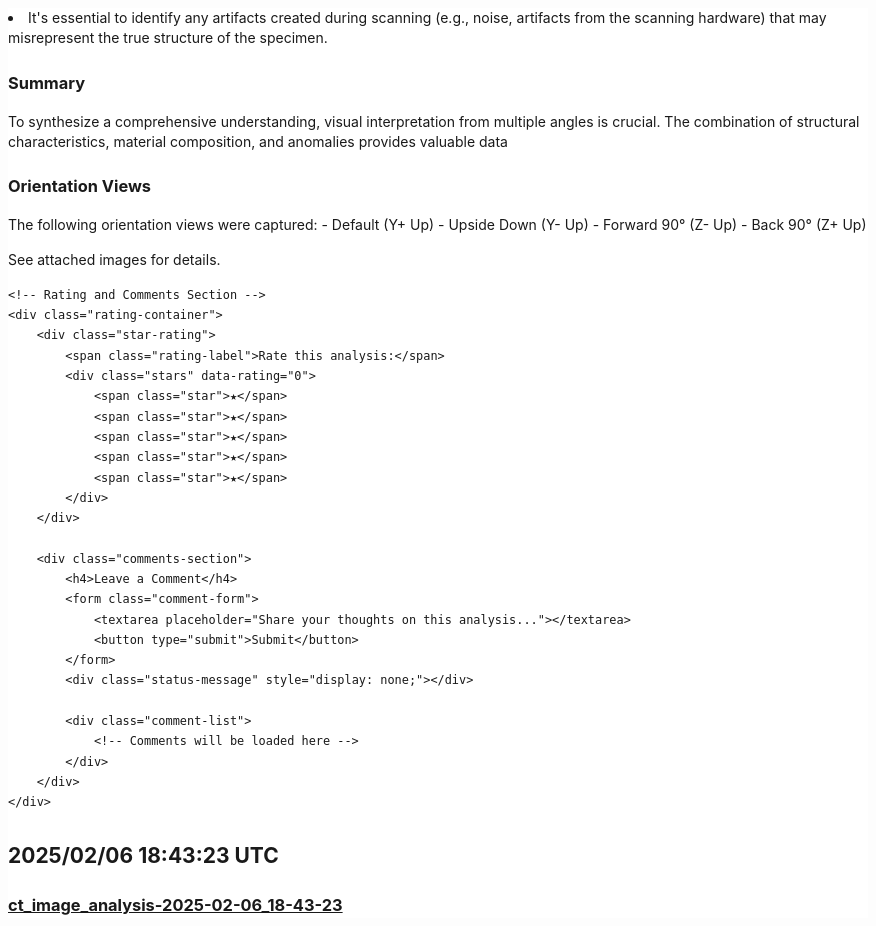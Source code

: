 <li>It's essential to identify any artifacts created during scanning (e.g., noise, artifacts from the scanning hardware) that may misrepresent the true structure of the specimen.</li>
</ol>
<h3>Summary</h3>
<p>To synthesize a comprehensive understanding, visual interpretation from multiple angles is crucial. The combination of structural characteristics, material composition, and anomalies provides valuable data</p>
<h3>Orientation Views</h3>
<p>The following orientation views were captured:
- Default (Y+ Up)
- Upside Down (Y- Up)
- Forward 90° (Z- Up)
- Back 90° (Z+ Up)</p>
<p>See attached images for details.</p>
        </div>
            </div>
            
    <!-- Rating and Comments Section -->
    <div class="rating-container">
        <div class="star-rating">
            <span class="rating-label">Rate this analysis:</span>
            <div class="stars" data-rating="0">
                <span class="star">★</span>
                <span class="star">★</span>
                <span class="star">★</span>
                <span class="star">★</span>
                <span class="star">★</span>
            </div>
        </div>
        
        <div class="comments-section">
            <h4>Leave a Comment</h4>
            <form class="comment-form">
                <textarea placeholder="Share your thoughts on this analysis..."></textarea>
                <button type="submit">Submit</button>
            </form>
            <div class="status-message" style="display: none;"></div>
            
            <div class="comment-list">
                <!-- Comments will be loaded here -->
            </div>
        </div>
    </div>
</div>

<div class="timeline-separator"></div>

<div class="gallery-item" data-release-id="release-ct-image-analysis-2025-02-06-18-43-23" data-release-tag="ct_image_analysis-2025-02-06_18-43-23">
    <div class="gallery-header">
        <h2>2025/02/06 18:43:23 UTC</h2>
        <h3><a href="https://github.com/johntrue15/NOCTURN-X-ray-repo/releases/tag/ct_image_analysis-2025-02-06_18-43-23">ct_image_analysis-2025-02-06_18-43-23</a></h3>
    </div>
    